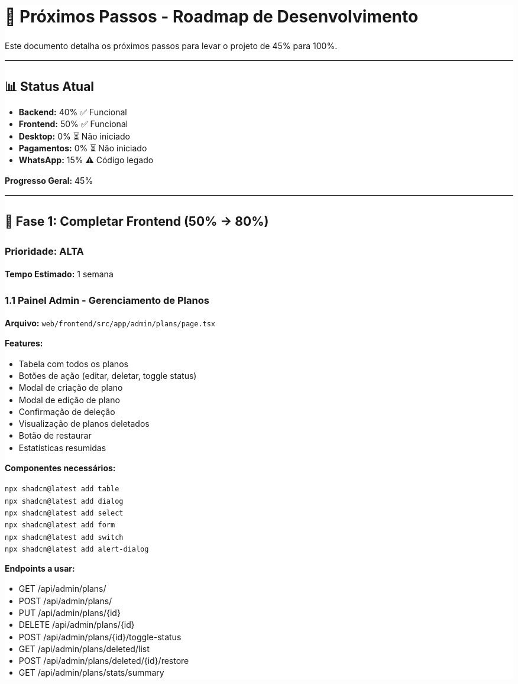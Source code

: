 # 🎯 Próximos Passos - Roadmap de Desenvolvimento

Este documento detalha os próximos passos para levar o projeto de 45% para 100%.

---

## 📊 Status Atual

- **Backend:** 40% ✅ Funcional
- **Frontend:** 50% ✅ Funcional
- **Desktop:** 0% ⏳ Não iniciado
- **Pagamentos:** 0% ⏳ Não iniciado
- **WhatsApp:** 15% ⚠️ Código legado

**Progresso Geral:** 45%

---

## 🚀 Fase 1: Completar Frontend (50% → 80%)

### Prioridade: ALTA
**Tempo Estimado:** 1 semana

### 1.1 Painel Admin - Gerenciamento de Planos

**Arquivo:** `web/frontend/src/app/admin/plans/page.tsx`

**Features:**
- Tabela com todos os planos
- Botões de ação (editar, deletar, toggle status)
- Modal de criação de plano
- Modal de edição de plano
- Confirmação de deleção
- Visualização de planos deletados
- Botão de restaurar
- Estatísticas resumidas

**Componentes necessários:**
```bash
npx shadcn@latest add table
npx shadcn@latest add dialog
npx shadcn@latest add select
npx shadcn@latest add form
npx shadcn@latest add switch
npx shadcn@latest add alert-dialog
```

**Endpoints a usar:**
- GET /api/admin/plans/
- POST /api/admin/plans/
- PUT /api/admin/plans/{id}
- DELETE /api/admin/plans/{id}
- POST /api/admin/plans/{id}/toggle-status
- GET /api/admin/plans/deleted/list
- POST /api/admin/plans/deleted/{id}/restore
- GET /api/admin/plans/stats/summary
